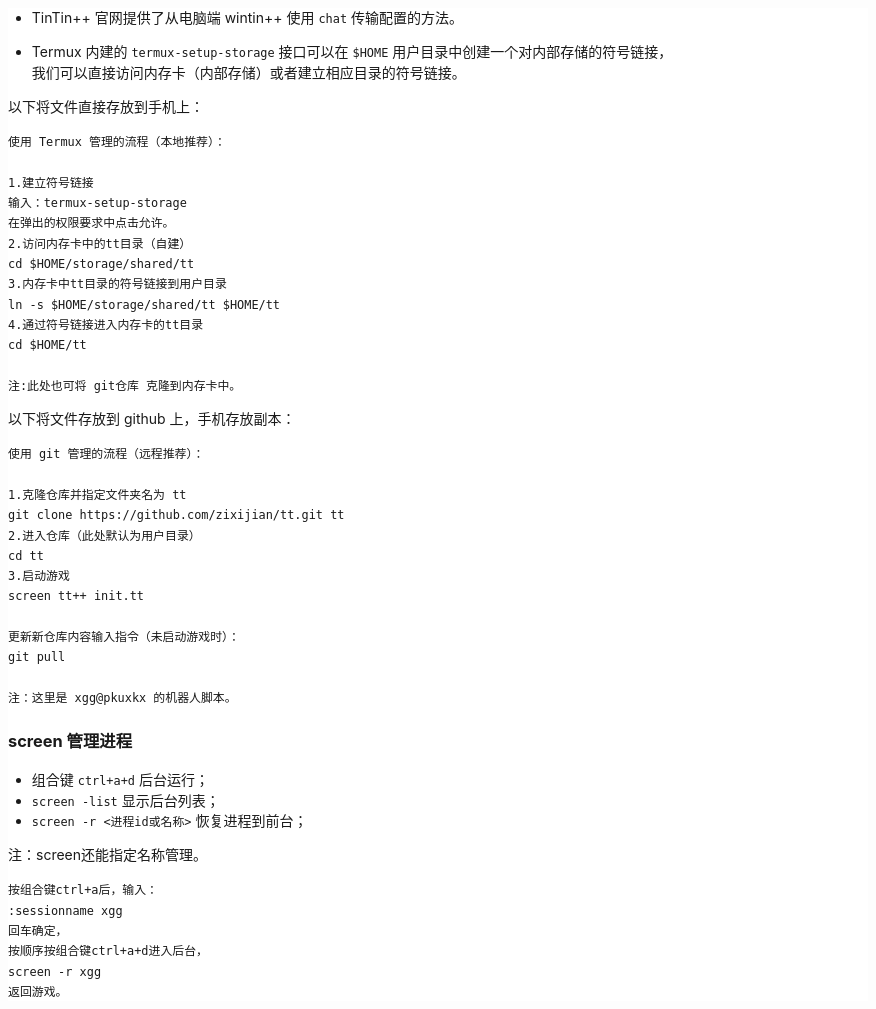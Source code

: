 - TinTin+\+ 官网提供了从电脑端 wintin++ 使用 `chat` 传输配置的方法。

- Termux 内建的 `termux-setup-storage` 接口可以在 `$HOME` 用户目录中创建一个对内部存储的符号链接，  
我们可以直接访问内存卡（内部存储）或者建立相应目录的符号链接。

以下将文件直接存放到手机上：

```
使用 Termux 管理的流程（本地推荐）：

1.建立符号链接
输入：termux-setup-storage
在弹出的权限要求中点击允许。
2.访问内存卡中的tt目录（自建）
cd $HOME/storage/shared/tt
3.内存卡中tt目录的符号链接到用户目录
ln -s $HOME/storage/shared/tt $HOME/tt
4.通过符号链接进入内存卡的tt目录
cd $HOME/tt

注:此处也可将 git仓库 克隆到内存卡中。
```

以下将文件存放到 github 上，手机存放副本：

```
使用 git 管理的流程（远程推荐）：

1.克隆仓库并指定文件夹名为 tt
git clone https://github.com/zixijian/tt.git tt
2.进入仓库（此处默认为用户目录）
cd tt
3.启动游戏
screen tt++ init.tt

更新新仓库内容输入指令（未启动游戏时）：
git pull

注：这里是 xgg@pkuxkx 的机器人脚本。
```

### screen 管理进程

- 组合键 `ctrl+a+d` 后台运行；
- `screen -list` 显示后台列表；
- `screen -r <进程id或名称>` 恢复进程到前台；

注：screen还能指定名称管理。

```
按组合键ctrl+a后，输入：
:sessionname xgg
回车确定，
按顺序按组合键ctrl+a+d进入后台，
screen -r xgg
返回游戏。
```
